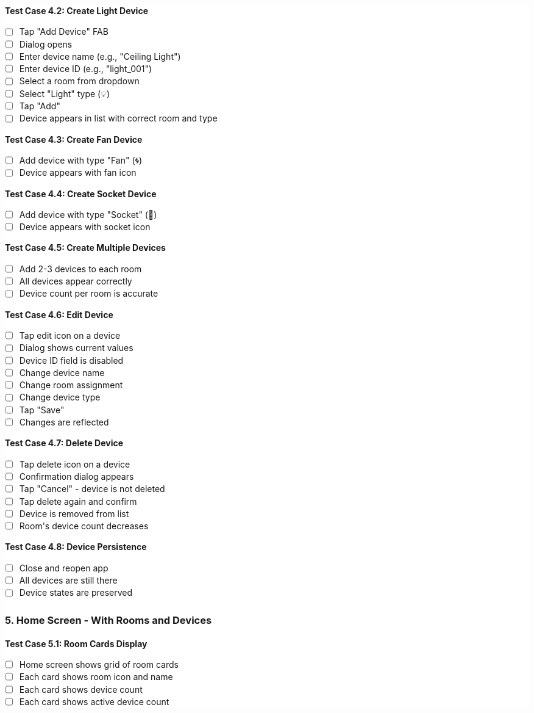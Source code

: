 **Test Case 4.2: Create Light Device**
- [ ] Tap "Add Device" FAB
- [ ] Dialog opens
- [ ] Enter device name (e.g., "Ceiling Light")
- [ ] Enter device ID (e.g., "light_001")
- [ ] Select a room from dropdown
- [ ] Select "Light" type (💡)
- [ ] Tap "Add"
- [ ] Device appears in list with correct room and type

**Test Case 4.3: Create Fan Device**
- [ ] Add device with type "Fan" (🌀)
- [ ] Device appears with fan icon

**Test Case 4.4: Create Socket Device**
- [ ] Add device with type "Socket" (🔌)
- [ ] Device appears with socket icon

**Test Case 4.5: Create Multiple Devices**
- [ ] Add 2-3 devices to each room
- [ ] All devices appear correctly
- [ ] Device count per room is accurate

**Test Case 4.6: Edit Device**
- [ ] Tap edit icon on a device
- [ ] Dialog shows current values
- [ ] Device ID field is disabled
- [ ] Change device name
- [ ] Change room assignment
- [ ] Change device type
- [ ] Tap "Save"
- [ ] Changes are reflected

**Test Case 4.7: Delete Device**
- [ ] Tap delete icon on a device
- [ ] Confirmation dialog appears
- [ ] Tap "Cancel" - device is not deleted
- [ ] Tap delete again and confirm
- [ ] Device is removed from list
- [ ] Room's device count decreases

**Test Case 4.8: Device Persistence**
- [ ] Close and reopen app
- [ ] All devices are still there
- [ ] Device states are preserved

### 5. Home Screen - With Rooms and Devices

**Test Case 5.1: Room Cards Display**
- [ ] Home screen shows grid of room cards
- [ ] Each card shows room icon and name
- [ ] Each card shows device count
- [ ] Each card shows active device count
